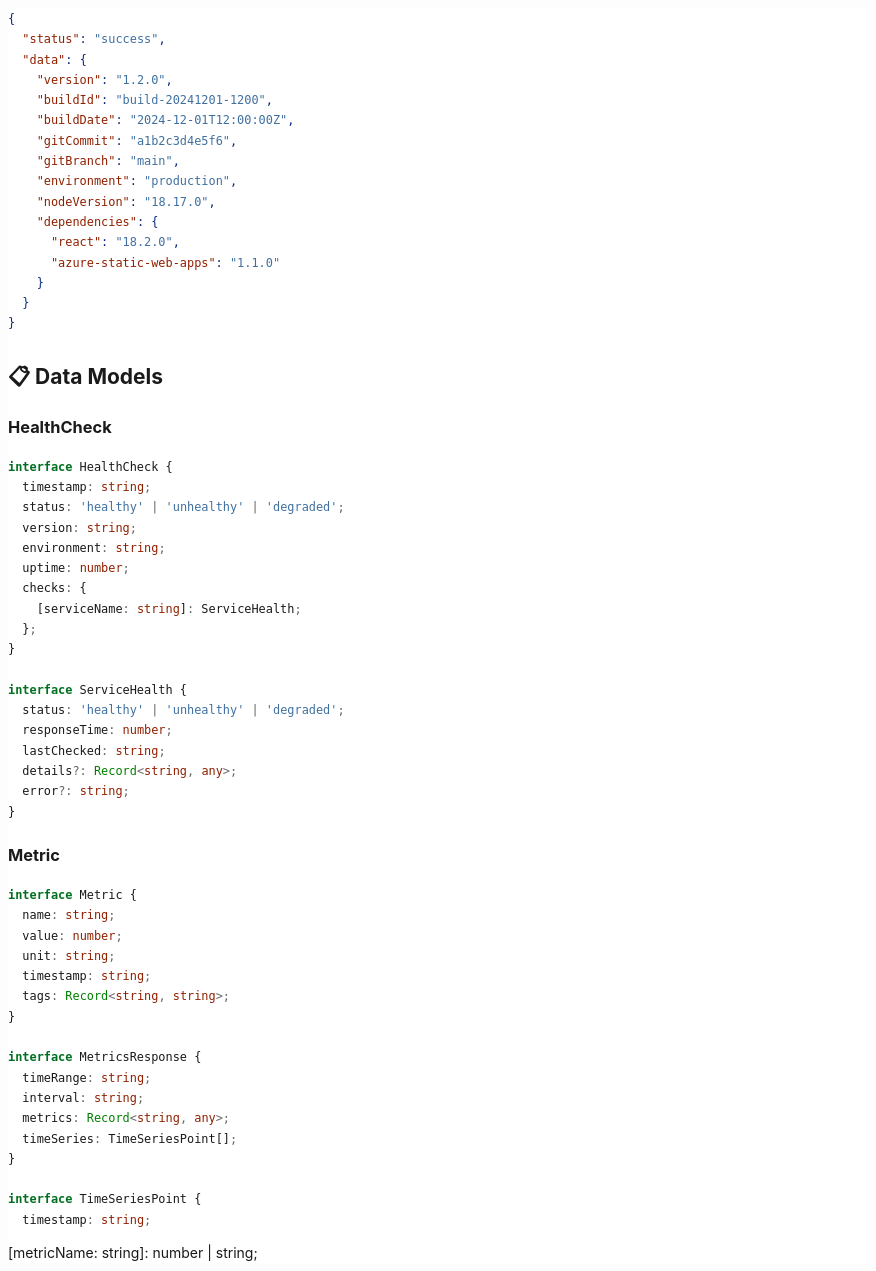 ```json
{
  "status": "success",
  "data": {
    "version": "1.2.0",
    "buildId": "build-20241201-1200",
    "buildDate": "2024-12-01T12:00:00Z",
    "gitCommit": "a1b2c3d4e5f6",
    "gitBranch": "main",
    "environment": "production",
    "nodeVersion": "18.17.0",
    "dependencies": {
      "react": "18.2.0",
      "azure-static-web-apps": "1.1.0"
    }
  }
}
```

## 📋 Data Models

### HealthCheck

```typescript
interface HealthCheck {
  timestamp: string;
  status: 'healthy' | 'unhealthy' | 'degraded';
  version: string;
  environment: string;
  uptime: number;
  checks: {
    [serviceName: string]: ServiceHealth;
  };
}

interface ServiceHealth {
  status: 'healthy' | 'unhealthy' | 'degraded';
  responseTime: number;
  lastChecked: string;
  details?: Record<string, any>;
  error?: string;
}
```

### Metric

```typescript
interface Metric {
  name: string;
  value: number;
  unit: string;
  timestamp: string;
  tags: Record<string, string>;
}

interface MetricsResponse {
  timeRange: string;
  interval: string;
  metrics: Record<string, any>;
  timeSeries: TimeSeriesPoint[];
}

interface TimeSeriesPoint {
  timestamp: string;
```

  [metricName: string]: number | string;